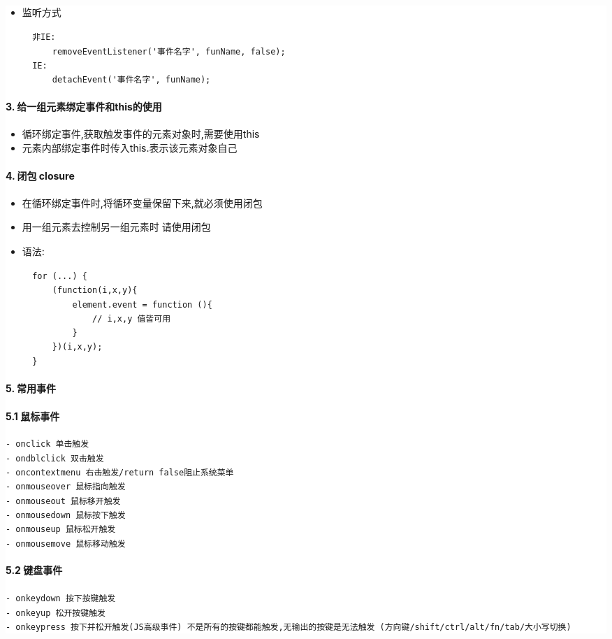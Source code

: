 - 监听方式

  ```
    非IE:
        removeEventListener('事件名字', funName, false);
    IE:
        detachEvent('事件名字', funName);
  ```

#### 3. 给一组元素绑定事件和this的使用

- 循环绑定事件,获取触发事件的元素对象时,需要使用this
- 元素内部绑定事件时传入this.表示该元素对象自己

#### 4. 闭包 closure

- 在循环绑定事件时,将循环变量保留下来,就必须使用闭包

- 用一组元素去控制另一组元素时 请使用闭包

- 语法:

  ```
    for (...) {
        (function(i,x,y){
            element.event = function (){
                // i,x,y 值皆可用
            }
        })(i,x,y);
    }
  ```

#### 5. 常用事件

#### 5.1 鼠标事件

```
- onclick 单击触发
- ondblclick 双击触发
- oncontextmenu 右击触发/return false阻止系统菜单
- onmouseover 鼠标指向触发
- onmouseout 鼠标移开触发
- onmousedown 鼠标按下触发
- onmouseup 鼠标松开触发
- onmousemove 鼠标移动触发
```



#### 5.2 键盘事件

```
- onkeydown 按下按键触发
- onkeyup 松开按键触发
- onkeypress 按下并松开触发(JS高级事件) 不是所有的按键都能触发,无输出的按键是无法触发 (方向键/shift/ctrl/alt/fn/tab/大小写切换)
```

